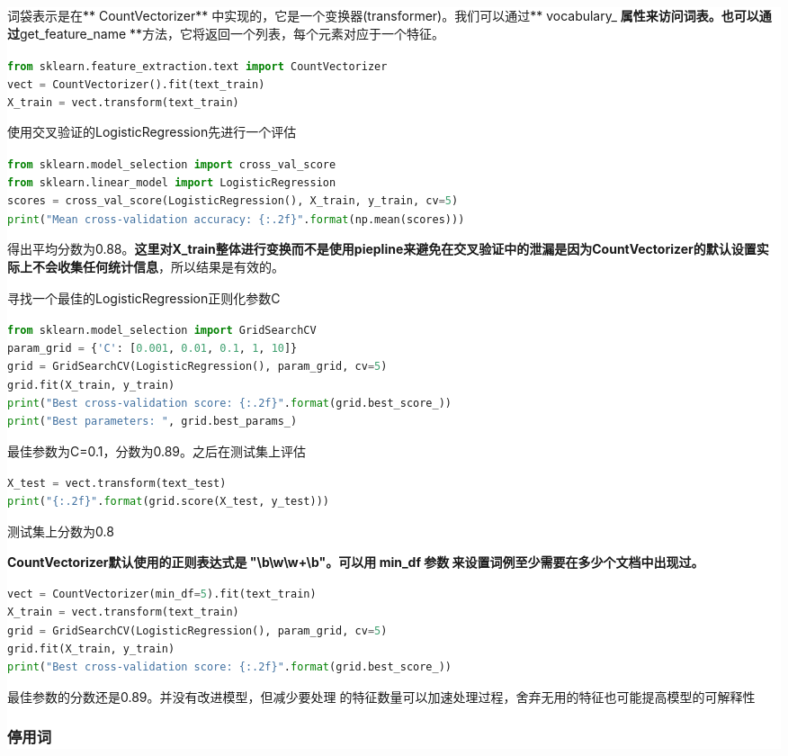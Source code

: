 词袋表示是在** CountVectorizer** 中实现的，它是一个变换器(transformer)。我们可以通过** vocabulary\_ **属性来访问词表。也可以通过**get\_feature\_name **方法，它将返回一个列表，每个元素对应于一个特征。

```python
from sklearn.feature_extraction.text import CountVectorizer
vect = CountVectorizer().fit(text_train) 
X_train = vect.transform(text_train) 

```

使用交叉验证的LogisticRegression先进行一个评估

```python
from sklearn.model_selection import cross_val_score
from sklearn.linear_model import LogisticRegression
scores = cross_val_score(LogisticRegression(), X_train, y_train, cv=5) 
print("Mean cross-validation accuracy: {:.2f}".format(np.mean(scores)))
```

得出平均分数为0.88。**这里对X\_train整体进行变换而不是使用piepline来避免在交叉验证中的泄漏是因为CountVectorizer的默认设置实际上不会收集任何统计信息**，所以结果是有效的。

寻找一个最佳的LogisticRegression正则化参数C

```python
from sklearn.model_selection import GridSearchCV
param_grid = {'C': [0.001, 0.01, 0.1, 1, 10]}
grid = GridSearchCV(LogisticRegression(), param_grid, cv=5) 
grid.fit(X_train, y_train)
print("Best cross-validation score: {:.2f}".format(grid.best_score_)) 
print("Best parameters: ", grid.best_params_) 
```

最佳参数为C=0.1，分数为0.89。之后在测试集上评估

```python
X_test = vect.transform(text_test) 
print("{:.2f}".format(grid.score(X_test, y_test)))

```

测试集上分数为0.8

**CountVectorizer默认使用的正则表达式是 "\b\w\w+\b"。可以用 min\_df 参数 来设置词例至少需要在多少个文档中出现过。**

```python
vect = CountVectorizer(min_df=5).fit(text_train) 
X_train = vect.transform(text_train)
grid = GridSearchCV(LogisticRegression(), param_grid, cv=5) 
grid.fit(X_train, y_train)
print("Best cross-validation score: {:.2f}".format(grid.best_score_))

```

最佳参数的分数还是0.89。并没有改进模型，但减少要处理 的特征数量可以加速处理过程，舍弃无用的特征也可能提高模型的可解释性



### 停用词
